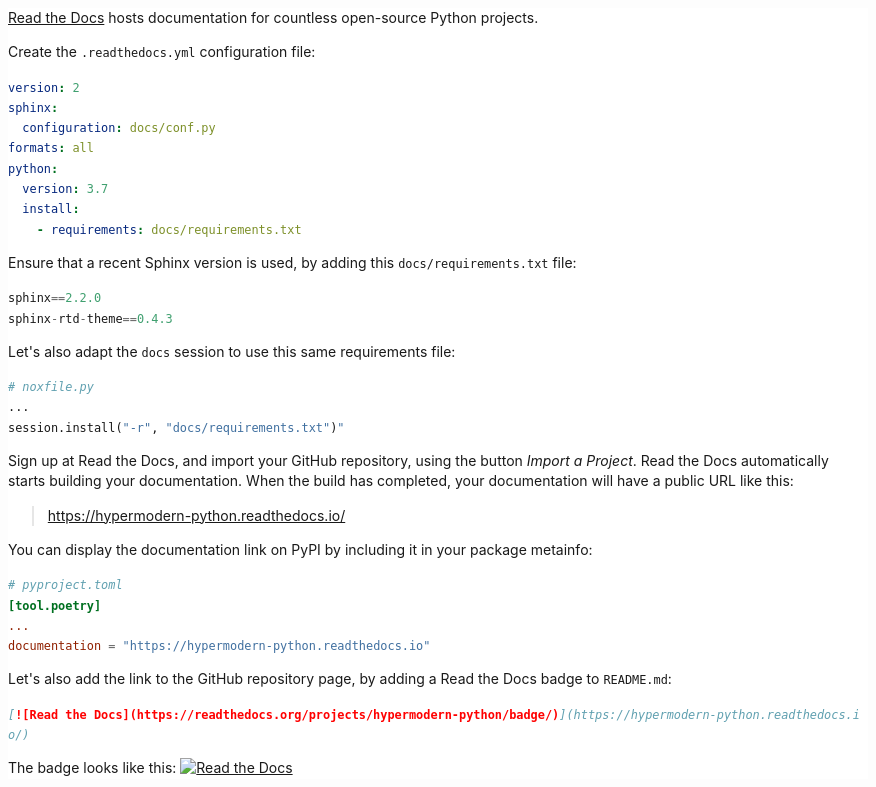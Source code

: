 [Read the Docs](https://readthedocs.org/) hosts documentation for countless
open-source Python projects. 

Create the `.readthedocs.yml` configuration file:

```yaml
version: 2
sphinx:
  configuration: docs/conf.py
formats: all
python:
  version: 3.7
  install:
    - requirements: docs/requirements.txt
```

Ensure that a recent Sphinx version is used, by adding this
`docs/requirements.txt` file:

```python
sphinx==2.2.0
sphinx-rtd-theme==0.4.3
```

Let's also adapt the `docs` session to use this same requirements file:

```python
# noxfile.py
...
session.install("-r", "docs/requirements.txt")"
```

Sign up at Read the Docs, and import your GitHub repository, using the button
*Import a Project*. Read the Docs automatically starts building your
documentation. When the build has completed, your documentation will have a
public URL like this:

> https://hypermodern-python.readthedocs.io/

You can display the documentation link on PyPI by including it in your package
metainfo:

```toml
# pyproject.toml
[tool.poetry]
...
documentation = "https://hypermodern-python.readthedocs.io"
```

Let's also add the link to the GitHub repository page, by adding a Read the Docs
badge to `README.md`:

```markdown
[![Read the Docs](https://readthedocs.org/projects/hypermodern-python/badge/)](https://hypermodern-python.readthedocs.io/)
```

The badge looks like this: [![Read the
Docs](https://readthedocs.org/projects/hypermodern-python/badge/)](https://hypermodern-python.readthedocs.io/)
